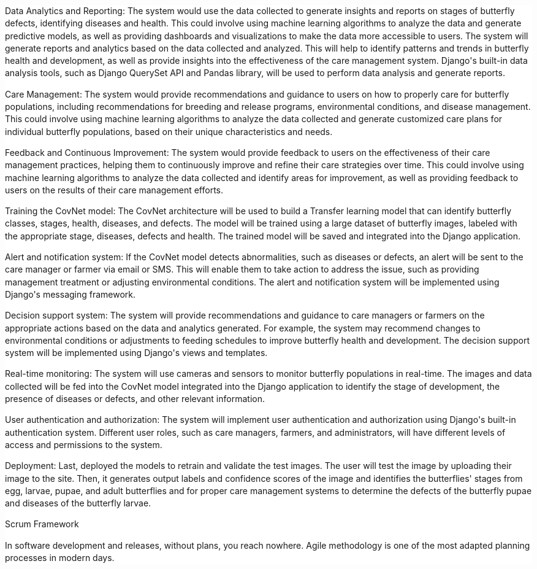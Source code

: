 Data Analytics and Reporting: The system would use the data collected to generate insights and reports on stages of butterfly defects, identifying diseases and health. This could involve using machine learning algorithms to analyze the data and generate predictive models, as well as providing dashboards and visualizations to make the data more accessible to users. The system will generate reports and analytics based on the data collected and analyzed. This will help to identify patterns and trends in butterfly health and development, as well as provide insights into the effectiveness of the care management system. Django's built-in data analysis tools, such as Django QuerySet API and Pandas library, will be used to perform data analysis and generate reports.

Care Management: The system would provide recommendations and guidance to users on how to properly care for butterfly populations, including recommendations for breeding and release programs, environmental conditions, and disease management. This could involve using machine learning algorithms to analyze the data collected and generate customized care plans for individual butterfly populations, based on their unique characteristics and needs.

Feedback and Continuous Improvement: The system would provide feedback to users on the effectiveness of their care management practices, helping them to continuously improve and refine their care strategies over time. This could involve using machine learning algorithms to analyze the data collected and identify areas for improvement, as well as providing feedback to users on the results of their care management efforts.

Training the CovNet model: The CovNet architecture will be used to build a Transfer learning model that can identify butterfly classes,  stages, health, diseases, and defects. The model will be trained using a large dataset of butterfly images, labeled with the appropriate stage, diseases, defects and health. The trained model will be saved and integrated into the Django application.

Alert and notification system: If the CovNet model detects abnormalities, such as diseases or defects, an alert will be sent to the care manager or farmer via email or SMS. This will enable them to take action to address the issue, such as providing management treatment or adjusting environmental conditions. The alert and notification system will be implemented using Django's messaging framework.

Decision support system: The system will provide recommendations and guidance to care managers or farmers on the appropriate actions based on the data and analytics generated. For example, the system may recommend changes to environmental conditions or adjustments to feeding schedules to improve butterfly health and development. The decision support system will be implemented using Django's views and templates.

Real-time monitoring: The system will use cameras and sensors to monitor butterfly populations in real-time. The images and data collected will be fed into the CovNet model integrated into the Django application to identify the stage of development, the presence of diseases or defects, and other relevant information. 

User authentication and authorization: The system will implement user authentication and authorization using Django's built-in authentication system. Different user roles, such as care managers, farmers, and administrators, will have different levels of access and permissions to the system.

Deployment:  Last,  deployed the models to retrain and validate the test images. The user will test the image by uploading their image to the site. Then, it generates output labels and confidence scores of the image and identifies the butterflies' stages from egg, larvae, pupae, and adult butterflies and for proper care management systems to determine the defects of the butterfly pupae and diseases of the butterfly larvae.

Scrum Framework

In software development and releases, without plans, you reach nowhere. Agile methodology is one of the most adapted planning processes in modern days.

